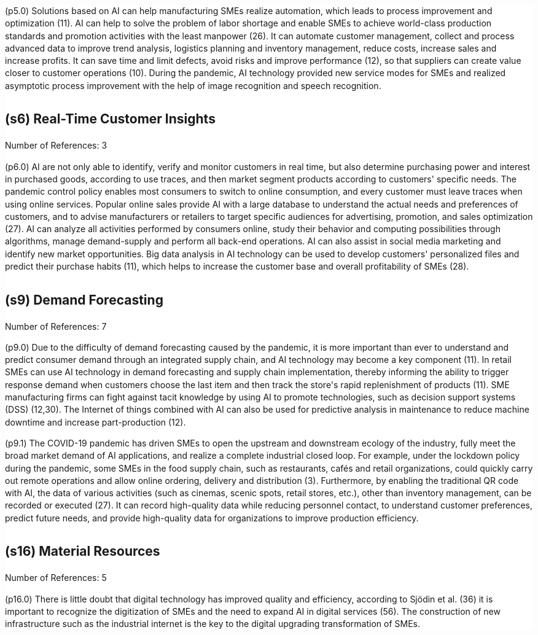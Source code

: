(p5.0) Solutions based on AI can help manufacturing SMEs realize automation, which leads to process improvement and optimization (11). AI can help to solve the problem of labor shortage and enable SMEs to achieve world-class production standards and promotion activities with the least manpower (26). It can automate customer management, collect and process advanced data to improve trend analysis, logistics planning and inventory management, reduce costs, increase sales and increase profits. It can save time and limit defects, avoid risks and improve performance (12), so that suppliers can create value closer to customer operations (10). During the pandemic, AI technology provided new service modes for SMEs and realized asymptotic process improvement with the help of image recognition and speech recognition.
## (s6) Real-Time Customer Insights
Number of References: 3

(p6.0) AI are not only able to identify, verify and monitor customers in real time, but also determine purchasing power and interest in purchased goods, according to use traces, and then market segment products according to customers' specific needs. The pandemic control policy enables most consumers to switch to online consumption, and every customer must leave traces when using online services. Popular online sales provide AI with a large database to understand the actual needs and preferences of customers, and to advise manufacturers or retailers to target specific audiences for advertising, promotion, and sales optimization (27). AI can analyze all activities performed by consumers online, study their behavior and computing possibilities through algorithms, manage demand-supply and perform all back-end operations. AI can also assist in social media marketing and identify new market opportunities. Big data analysis in AI technology can be used to develop customers' personalized files and predict their purchase habits (11), which helps to increase the customer base and overall profitability of SMEs (28).
## (s9) Demand Forecasting
Number of References: 7

(p9.0) Due to the difficulty of demand forecasting caused by the pandemic, it is more important than ever to understand and predict consumer demand through an integrated supply chain, and AI technology may become a key component (11). In retail SMEs can use AI technology in demand forecasting and supply chain implementation, thereby informing the ability to trigger response demand when customers choose the last item and then track the store's rapid replenishment of products (11). SME manufacturing firms can fight against tacit knowledge by using AI to promote technologies, such as decision support systems (DSS) (12,30). The Internet of things combined with AI can also be used for predictive analysis in maintenance to reduce machine downtime and increase part-production (12).

(p9.1) The COVID-19 pandemic has driven SMEs to open the upstream and downstream ecology of the industry, fully meet the broad market demand of AI applications, and realize a complete industrial closed loop. For example, under the lockdown policy during the pandemic, some SMEs in the food supply chain, such as restaurants, cafés and retail organizations, could quickly carry out remote operations and allow online ordering, delivery and distribution (3). Furthermore, by enabling the traditional QR code with AI, the data of various activities (such as cinemas, scenic spots, retail stores, etc.), other than inventory management, can be recorded or executed (27). It can record high-quality data while reducing personnel contact, to understand customer preferences, predict future needs, and provide high-quality data for organizations to improve production efficiency.
## (s16) Material Resources
Number of References: 5

(p16.0) There is little doubt that digital technology has improved quality and efficiency, according to Sjödin et al. (36) it is important to recognize the digitization of SMEs and the need to expand AI in digital services (56). The construction of new infrastructure such as the industrial internet is the key to the digital upgrading transformation of SMEs.
